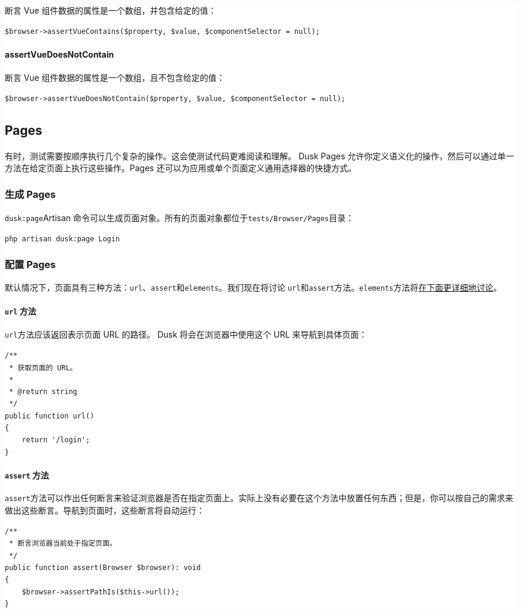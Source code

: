 断言 Vue 组件数据的属性是一个数组，并包含给定的值：

    $browser->assertVueContains($property, $value, $componentSelector = null);

<a name="assert-vue-does-not-contain"></a>
#### assertVueDoesNotContain

断言 Vue 组件数据的属性是一个数组，且不包含给定的值：

    $browser->assertVueDoesNotContain($property, $value, $componentSelector = null);

<a name="pages"></a>
## Pages

有时，测试需要按顺序执行几个复杂的操作。这会使测试代码更难阅读和理解。 Dusk Pages 允许你定义语义化的操作，然后可以通过单一方法在给定页面上执行这些操作。Pages 还可以为应用或单个页面定义通用选择器的快捷方式。

<a name="generating-pages"></a>
### 生成 Pages

`dusk:page`Artisan 命令可以生成页面对象。所有的页面对象都位于`tests/Browser/Pages`目录：

    php artisan dusk:page Login

<a name="configuring-pages"></a>
### 配置 Pages

默认情况下，页面具有三种方法：`url`、`assert`和`elements`。我们现在将讨论 `url`和`assert`方法。`elements`方法将[在下面更详细地讨论](#shorthand-selectors)。

<a name="the-url-method"></a>
#### `url` 方法

`url`方法应该返回表示页面 URL 的路径。 Dusk 将会在浏览器中使用这个 URL 来导航到具体页面：

    /**
     * 获取页面的 URL。
     *
     * @return string
     */
    public function url()
    {
        return '/login';
    }

<a name="the-assert-method"></a>
#### `assert` 方法

`assert`方法可以作出任何断言来验证浏览器是否在指定页面上。实际上没有必要在这个方法中放置任何东西；但是，你可以按自己的需求来做出这些断言。导航到页面时，这些断言将自动运行：

    /**
     * 断言浏览器当前处于指定页面。
     */
    public function assert(Browser $browser): void
    {
        $browser->assertPathIs($this->url());
    }
